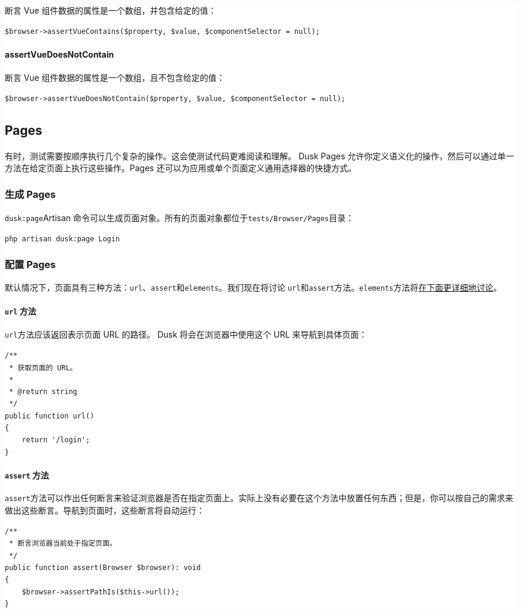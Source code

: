 断言 Vue 组件数据的属性是一个数组，并包含给定的值：

    $browser->assertVueContains($property, $value, $componentSelector = null);

<a name="assert-vue-does-not-contain"></a>
#### assertVueDoesNotContain

断言 Vue 组件数据的属性是一个数组，且不包含给定的值：

    $browser->assertVueDoesNotContain($property, $value, $componentSelector = null);

<a name="pages"></a>
## Pages

有时，测试需要按顺序执行几个复杂的操作。这会使测试代码更难阅读和理解。 Dusk Pages 允许你定义语义化的操作，然后可以通过单一方法在给定页面上执行这些操作。Pages 还可以为应用或单个页面定义通用选择器的快捷方式。

<a name="generating-pages"></a>
### 生成 Pages

`dusk:page`Artisan 命令可以生成页面对象。所有的页面对象都位于`tests/Browser/Pages`目录：

    php artisan dusk:page Login

<a name="configuring-pages"></a>
### 配置 Pages

默认情况下，页面具有三种方法：`url`、`assert`和`elements`。我们现在将讨论 `url`和`assert`方法。`elements`方法将[在下面更详细地讨论](#shorthand-selectors)。

<a name="the-url-method"></a>
#### `url` 方法

`url`方法应该返回表示页面 URL 的路径。 Dusk 将会在浏览器中使用这个 URL 来导航到具体页面：

    /**
     * 获取页面的 URL。
     *
     * @return string
     */
    public function url()
    {
        return '/login';
    }

<a name="the-assert-method"></a>
#### `assert` 方法

`assert`方法可以作出任何断言来验证浏览器是否在指定页面上。实际上没有必要在这个方法中放置任何东西；但是，你可以按自己的需求来做出这些断言。导航到页面时，这些断言将自动运行：

    /**
     * 断言浏览器当前处于指定页面。
     */
    public function assert(Browser $browser): void
    {
        $browser->assertPathIs($this->url());
    }
